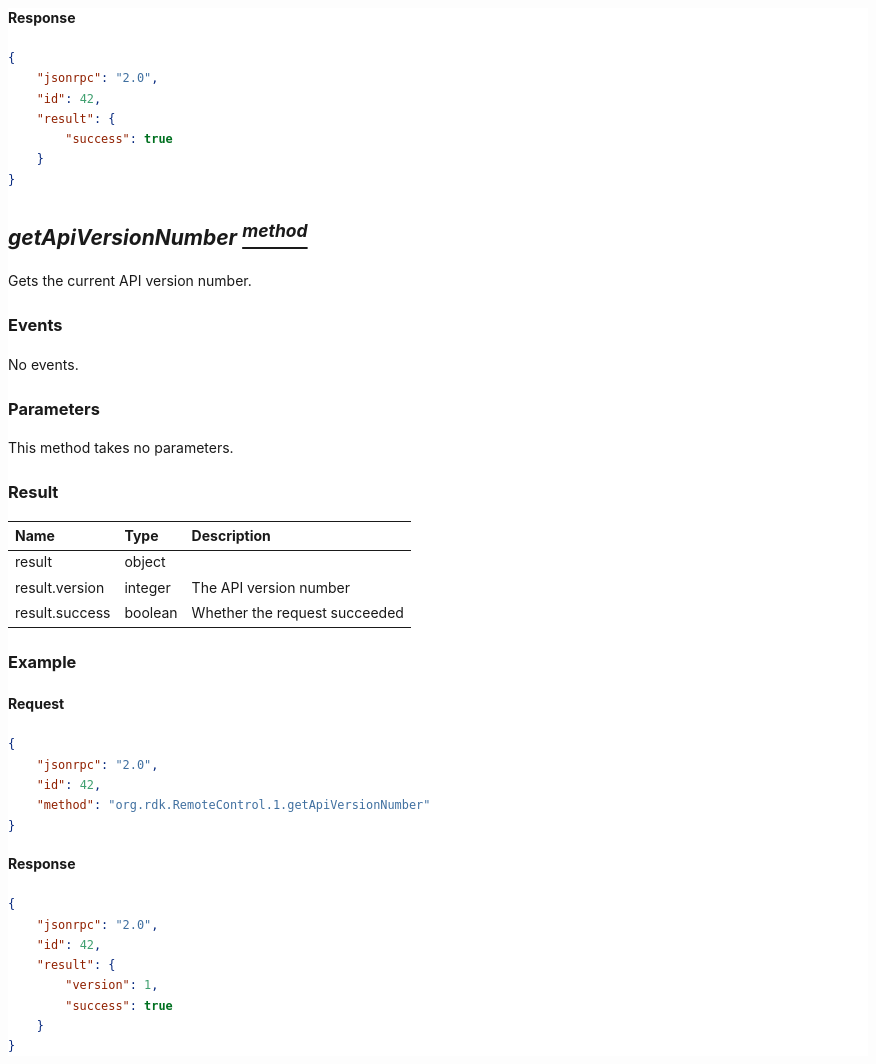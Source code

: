 #### Response

```json
{
    "jsonrpc": "2.0",
    "id": 42,
    "result": {
        "success": true
    }
}
```

<a name="method.getApiVersionNumber"></a>
## *getApiVersionNumber [<sup>method</sup>](#head.Methods)*

Gets the current API version number. 
  
### Events 

 No events.

### Parameters

This method takes no parameters.

### Result

| Name | Type | Description |
| :-------- | :-------- | :-------- |
| result | object |  |
| result.version | integer | The API version number |
| result.success | boolean | Whether the request succeeded |

### Example

#### Request

```json
{
    "jsonrpc": "2.0",
    "id": 42,
    "method": "org.rdk.RemoteControl.1.getApiVersionNumber"
}
```

#### Response

```json
{
    "jsonrpc": "2.0",
    "id": 42,
    "result": {
        "version": 1,
        "success": true
    }
}
```
